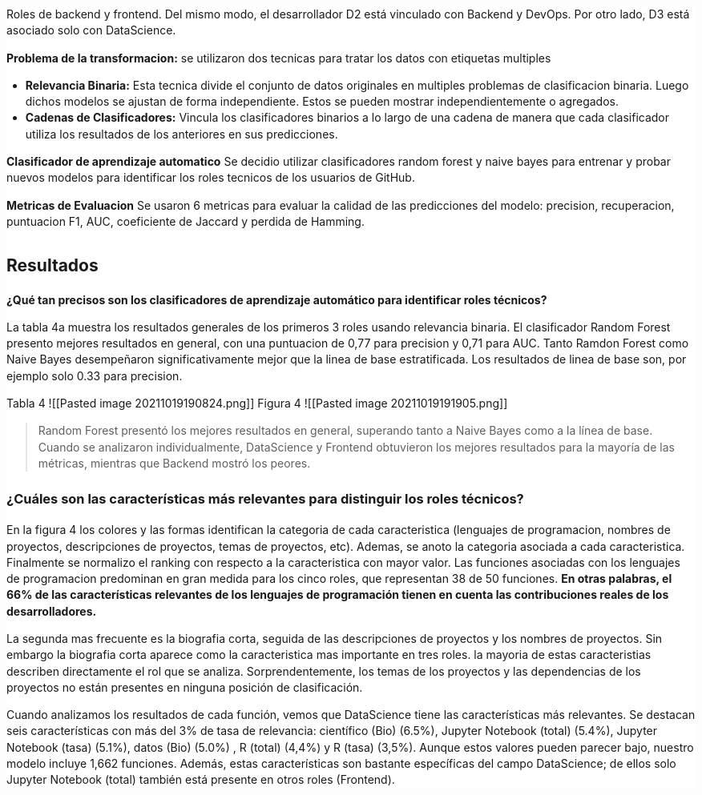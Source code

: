 Roles de backend y frontend. Del mismo modo, el desarrollador D2 está vinculado con Backend y DevOps. Por otro lado, D3 está asociado solo con DataScience.

**Problema de la transformacion:** se utilizaron dos tecnicas para tratar los datos con etiquetas multiples
- **Relevancia Binaria:** Esta tecnica divide el conjunto de datos originales en multiples problemas de clasificacion binaria. Luego dichos modelos se ajustan de forma independiente. Estos se pueden mostrar independientemente o agregados.
- **Cadenas de Clasificadores:** Vincula los clasificadores binarios a lo largo de una cadena de manera que cada clasificador utiliza los resultados de los anteriores en sus predicciones.

**Clasificador de aprendizaje automatico** Se decidio utilizar clasificadores random forest y naive bayes para entrenar y probar nuevos modelos para identificar los roles tecnicos de los usuarios de GitHub. 

**Metricas de Evaluacion** Se usaron 6 metricas para evaluar la calidad de las predicciones del modelo: precision, recuperacion, puntuacion F1, AUC, coeficiente de Jaccard y perdida de Hamming. 

## Resultados
**¿Qué tan precisos son los clasificadores de aprendizaje automático para identificar roles técnicos?**

La tabla 4a muestra los resultados generales de los primeros 3 roles usando relevancia binaria. El clasificador Random Forest presento mejores resultados en general, con una puntuacion de 0,77 para precision y 0,71 para AUC. Tanto Ramdon Forest como Naive Bayes desempeñaron significativamente mejor que la linea de base estratificada. Los resultados de linea de base son, por ejemplo solo 0.33 para precision.

Tabla 4 ![[Pasted image 20211019190824.png]]
Figura 4 ![[Pasted image 20211019191905.png]]

> Random Forest presentó los mejores resultados en general, superando tanto a Naive Bayes como a la línea de base. Cuando se analizaron individualmente, DataScience y Frontend obtuvieron los mejores resultados para la mayoría de las métricas, mientras que Backend mostró los peores.

### **¿Cuáles son las características más relevantes para distinguir los roles técnicos?**

En la figura 4 los colores y las formas identifican la categoria de cada caracteristica (lenguajes de programacion, nombres de proyectos, descripciones de proyectos, temas de proyectos, etc). Ademas, se anoto la categoria asociada a cada caracteristica. Finalmente se normalizo el ranking con respecto a la caracteristica con mayor valor. Las funciones asociadas con los lenguajes de programacion predominan en gran medida para los cinco roles, que representan 38 de 50 funciones. **En otras palabras, el 66% de las características relevantes de los lenguajes de programación tienen en cuenta las contribuciones reales de los desarrolladores.**

La segunda mas frecuente es la biografia corta, seguida de las descripciones de proyectos y los nombres de proyectos. Sin embargo la biografia corta aparece como la caracteristica mas importante en tres roles. la mayoria de estas caracteristias describen directamente el rol que se analiza. Sorprendentemente, los temas de los proyectos y las dependencias de los proyectos no están presentes en ninguna posición de clasificación.

Cuando analizamos los resultados de cada función, vemos que DataScience tiene las características más relevantes. Se destacan seis características con más del 3% de tasa de relevancia: científico (Bio) (6.5%), Jupyter Notebook (total) (5.4%), Jupyter Notebook (tasa) (5.1%), datos (Bio) (5.0%) , R (total) (4,4%) y R (tasa) (3,5%). Aunque estos valores pueden parecer
bajo, nuestro modelo incluye 1,662 funciones. Además, estas características son bastante específicas del campo DataScience; de ellos solo Jupyter Notebook (total) también está presente en otros roles (Frontend).
